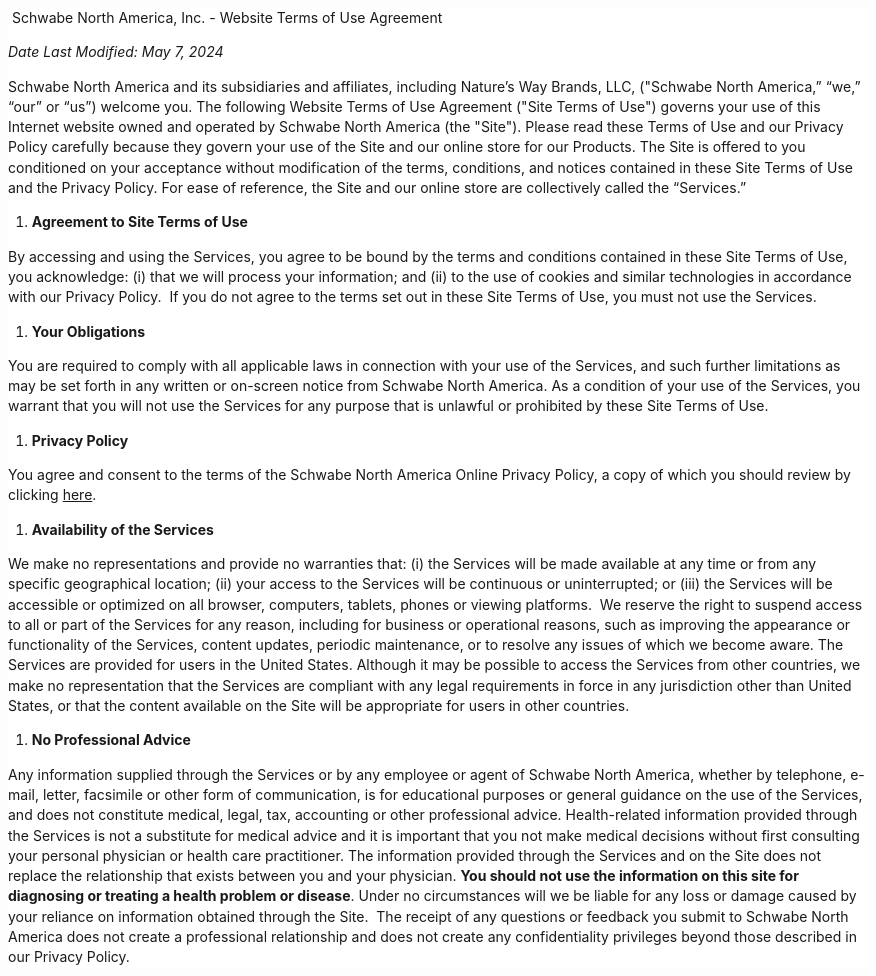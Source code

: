  Schwabe North America, Inc. - Website Terms of Use Agreement

_Date Last Modified: May 7, 2024_

Schwabe North America and its subsidiaries and affiliates, including Nature’s Way Brands, LLC, ("Schwabe North America,” “we,” “our” or “us”) welcome you. The following Website Terms of Use Agreement ("Site Terms of Use") governs your use of this Internet website owned and operated by Schwabe North America (the "Site"). Please read these Terms of Use and our Privacy Policy carefully because they govern your use of the Site and our online store for our Products. The Site is offered to you conditioned on your acceptance without modification of the terms, conditions, and notices contained in these Site Terms of Use and the Privacy Policy. For ease of reference, the Site and our online store are collectively called the “Services.”  

1. **Agreement to Site Terms of Use**

By accessing and using the Services, you agree to be bound by the terms and conditions contained in these Site Terms of Use, you acknowledge: (i) that we will process your information; and (ii) to the use of cookies and similar technologies in accordance with our Privacy Policy.  If you do not agree to the terms set out in these Site Terms of Use, you must not use the Services.

1. **Your Obligations**

You are required to comply with all applicable laws in connection with your use of the Services, and such further limitations as may be set forth in any written or on-screen notice from Schwabe North America. As a condition of your use of the Services, you warrant that you will not use the Services for any purpose that is unlawful or prohibited by these Site Terms of Use.

1. **Privacy Policy**

You agree and consent to the terms of the Schwabe North America Online Privacy Policy, a copy of which you should review by clicking [here](https://naturesway.com/legal/#Privacy%20of%20Policy).

1. **Availability of the Services**

We make no representations and provide no warranties that: (i) the Services will be made available at any time or from any specific geographical location; (ii) your access to the Services will be continuous or uninterrupted; or (iii) the Services will be accessible or optimized on all browser, computers, tablets, phones or viewing platforms.  We reserve the right to suspend access to all or part of the Services for any reason, including for business or operational reasons, such as improving the appearance or functionality of the Services, content updates, periodic maintenance, or to resolve any issues of which we become aware. The Services are provided for users in the United States. Although it may be possible to access the Services from other countries, we make no representation that the Services are compliant with any legal requirements in force in any jurisdiction other than United States, or that the content available on the Site will be appropriate for users in other countries.

1. **No Professional Advice**

Any information supplied through the Services or by any employee or agent of Schwabe North America, whether by telephone, e-mail, letter, facsimile or other form of communication, is for educational purposes or general guidance on the use of the Services, and does not constitute medical, legal, tax, accounting or other professional advice. Health-related information provided through the Services is not a substitute for medical advice and it is important that you not make medical decisions without first consulting your personal physician or health care practitioner. The information provided through the Services and on the Site does not replace the relationship that exists between you and your physician. **You should not use the information on this site for diagnosing or treating a health problem or disease**. Under no circumstances will we be liable for any loss or damage caused by your reliance on information obtained through the Site.  The receipt of any questions or feedback you submit to Schwabe North America does not create a professional relationship and does not create any confidentiality privileges beyond those described in our Privacy Policy.  
